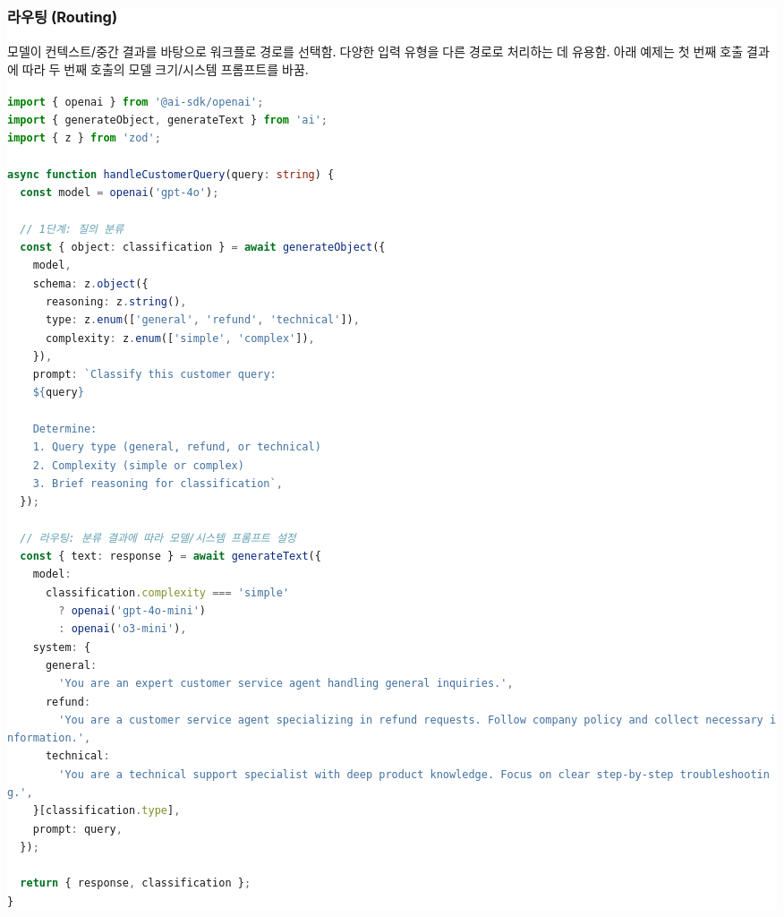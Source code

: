 ### 라우팅 (Routing)

모델이 컨텍스트/중간 결과를 바탕으로 워크플로 경로를 선택함. 다양한 입력 유형을 다른 경로로 처리하는 데 유용함. 아래 예제는 첫 번째 호출 결과에 따라 두 번째 호출의 모델 크기/시스템 프롬프트를 바꿈.

```ts
import { openai } from '@ai-sdk/openai';
import { generateObject, generateText } from 'ai';
import { z } from 'zod';

async function handleCustomerQuery(query: string) {
  const model = openai('gpt-4o');

  // 1단계: 질의 분류
  const { object: classification } = await generateObject({
    model,
    schema: z.object({
      reasoning: z.string(),
      type: z.enum(['general', 'refund', 'technical']),
      complexity: z.enum(['simple', 'complex']),
    }),
    prompt: `Classify this customer query:
    ${query}

    Determine:
    1. Query type (general, refund, or technical)
    2. Complexity (simple or complex)
    3. Brief reasoning for classification`,
  });

  // 라우팅: 분류 결과에 따라 모델/시스템 프롬프트 설정
  const { text: response } = await generateText({
    model:
      classification.complexity === 'simple'
        ? openai('gpt-4o-mini')
        : openai('o3-mini'),
    system: {
      general:
        'You are an expert customer service agent handling general inquiries.',
      refund:
        'You are a customer service agent specializing in refund requests. Follow company policy and collect necessary information.',
      technical:
        'You are a technical support specialist with deep product knowledge. Focus on clear step-by-step troubleshooting.',
    }[classification.type],
    prompt: query,
  });

  return { response, classification };
}
```
